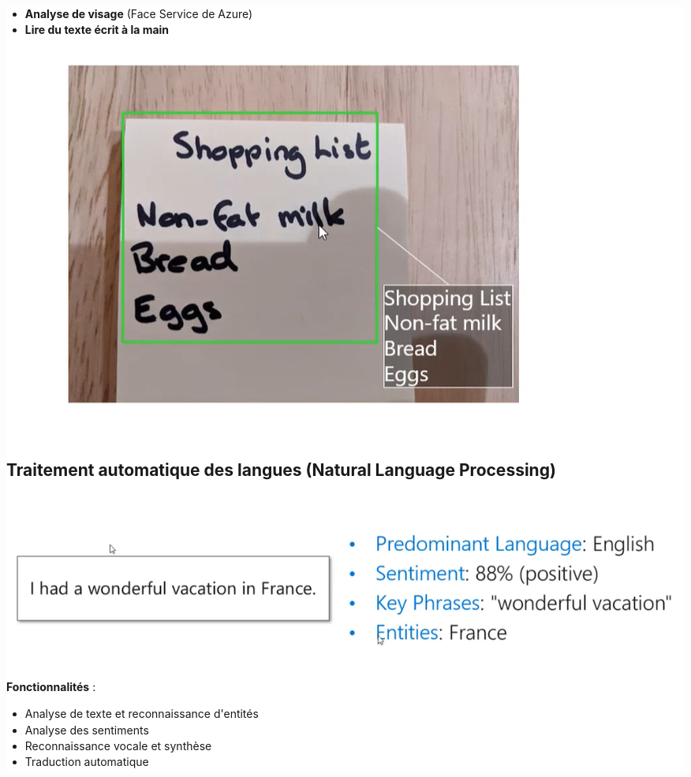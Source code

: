 - **Analyse de visage** (Face Service de Azure)
- **Lire du texte écrit à la main**
![alt text](Pictures/1000000000000291000001F3F421265A.png)

## Traitement automatique des langues (Natural Language Processing)

![alt text](Pictures/100000000000055A00000153FFE30790.png)

**Fonctionnalités** :
- Analyse de texte et reconnaissance d'entités
- Analyse des sentiments
- Reconnaissance vocale et synthèse
- Traduction automatique
